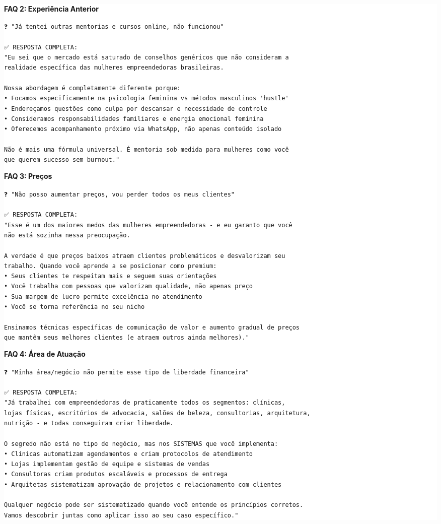 **FAQ 2: Experiência Anterior**
```
❓ "Já tentei outras mentorias e cursos online, não funcionou"

✅ RESPOSTA COMPLETA:
"Eu sei que o mercado está saturado de conselhos genéricos que não consideram a 
realidade específica das mulheres empreendedoras brasileiras.

Nossa abordagem é completamente diferente porque:
• Focamos especificamente na psicologia feminina vs métodos masculinos 'hustle'
• Endereçamos questões como culpa por descansar e necessidade de controle
• Consideramos responsabilidades familiares e energia emocional feminina
• Oferecemos acompanhamento próximo via WhatsApp, não apenas conteúdo isolado

Não é mais uma fórmula universal. É mentoria sob medida para mulheres como você 
que querem sucesso sem burnout."
```

**FAQ 3: Preços**
```
❓ "Não posso aumentar preços, vou perder todos os meus clientes"

✅ RESPOSTA COMPLETA:
"Esse é um dos maiores medos das mulheres empreendedoras - e eu garanto que você 
não está sozinha nessa preocupação.

A verdade é que preços baixos atraem clientes problemáticos e desvalorizam seu 
trabalho. Quando você aprende a se posicionar como premium:
• Seus clientes te respeitam mais e seguem suas orientações
• Você trabalha com pessoas que valorizam qualidade, não apenas preço
• Sua margem de lucro permite excelência no atendimento
• Você se torna referência no seu nicho

Ensinamos técnicas específicas de comunicação de valor e aumento gradual de preços 
que mantêm seus melhores clientes (e atraem outros ainda melhores)."
```

**FAQ 4: Área de Atuação**
```
❓ "Minha área/negócio não permite esse tipo de liberdade financeira"

✅ RESPOSTA COMPLETA:
"Já trabalhei com empreendedoras de praticamente todos os segmentos: clínicas, 
lojas físicas, escritórios de advocacia, salões de beleza, consultorias, arquitetura, 
nutrição - e todas conseguiram criar liberdade.

O segredo não está no tipo de negócio, mas nos SISTEMAS que você implementa:
• Clínicas automatizam agendamentos e criam protocolos de atendimento
• Lojas implementam gestão de equipe e sistemas de vendas
• Consultoras criam produtos escaláveis e processos de entrega
• Arquitetas sistematizam aprovação de projetos e relacionamento com clientes

Qualquer negócio pode ser sistematizado quando você entende os princípios corretos. 
Vamos descobrir juntas como aplicar isso ao seu caso específico."
```

